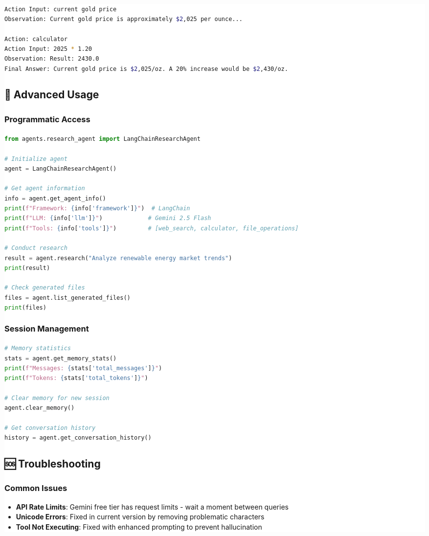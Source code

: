 ```bash
Action Input: current gold price
Observation: Current gold price is approximately $2,025 per ounce...

Action: calculator  
Action Input: 2025 * 1.20
Observation: Result: 2430.0
Final Answer: Current gold price is $2,025/oz. A 20% increase would be $2,430/oz.
```

## 🚀 Advanced Usage

### **Programmatic Access**
```python
from agents.research_agent import LangChainResearchAgent

# Initialize agent
agent = LangChainResearchAgent()

# Get agent information
info = agent.get_agent_info()
print(f"Framework: {info['framework']}")  # LangChain
print(f"LLM: {info['llm']}")             # Gemini 2.5 Flash
print(f"Tools: {info['tools']}")         # [web_search, calculator, file_operations]

# Conduct research
result = agent.research("Analyze renewable energy market trends")
print(result)

# Check generated files
files = agent.list_generated_files()
print(files)
```

### **Session Management**
```python
# Memory statistics
stats = agent.get_memory_stats()
print(f"Messages: {stats['total_messages']}")
print(f"Tokens: {stats['total_tokens']}")

# Clear memory for new session
agent.clear_memory()

# Get conversation history
history = agent.get_conversation_history()
```

## 🆘 Troubleshooting

### **Common Issues**
- **API Rate Limits**: Gemini free tier has request limits - wait a moment between queries
- **Unicode Errors**: Fixed in current version by removing problematic characters
- **Tool Not Executing**: Fixed with enhanced prompting to prevent hallucination
